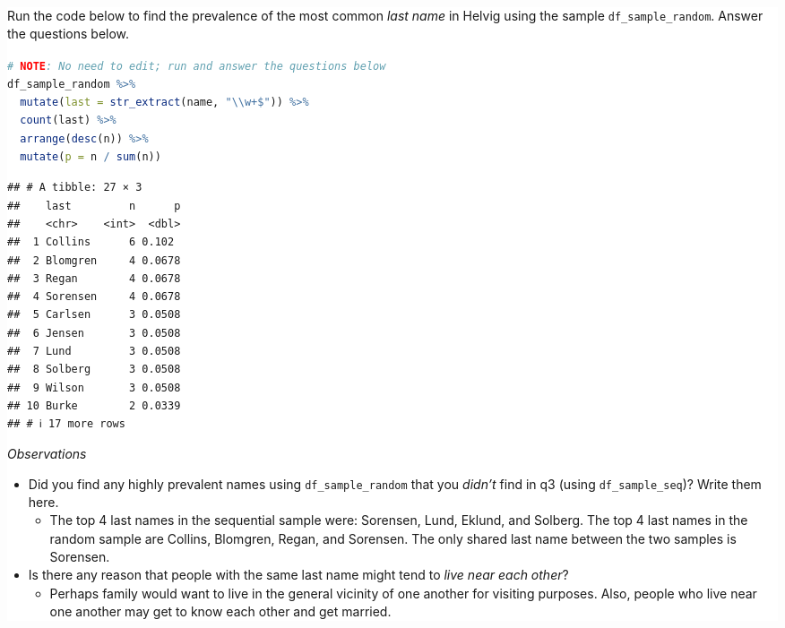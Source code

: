 Run the code below to find the prevalence of the most common *last name*
in Helvig using the sample `df_sample_random`. Answer the questions
below.

``` r
# NOTE: No need to edit; run and answer the questions below
df_sample_random %>% 
  mutate(last = str_extract(name, "\\w+$")) %>% 
  count(last) %>% 
  arrange(desc(n)) %>% 
  mutate(p = n / sum(n))
```

    ## # A tibble: 27 × 3
    ##    last         n      p
    ##    <chr>    <int>  <dbl>
    ##  1 Collins      6 0.102 
    ##  2 Blomgren     4 0.0678
    ##  3 Regan        4 0.0678
    ##  4 Sorensen     4 0.0678
    ##  5 Carlsen      3 0.0508
    ##  6 Jensen       3 0.0508
    ##  7 Lund         3 0.0508
    ##  8 Solberg      3 0.0508
    ##  9 Wilson       3 0.0508
    ## 10 Burke        2 0.0339
    ## # ℹ 17 more rows

*Observations*

- Did you find any highly prevalent names using `df_sample_random` that
  you *didn’t* find in q3 (using `df_sample_seq`)? Write them here.
  - The top 4 last names in the sequential sample were: Sorensen, Lund,
    Eklund, and Solberg. The top 4 last names in the random sample are
    Collins, Blomgren, Regan, and Sorensen. The only shared last name
    between the two samples is Sorensen.
- Is there any reason that people with the same last name might tend to
  *live near each other*?
  - Perhaps family would want to live in the general vicinity of one
    another for visiting purposes. Also, people who live near one
    another may get to know each other and get married.

